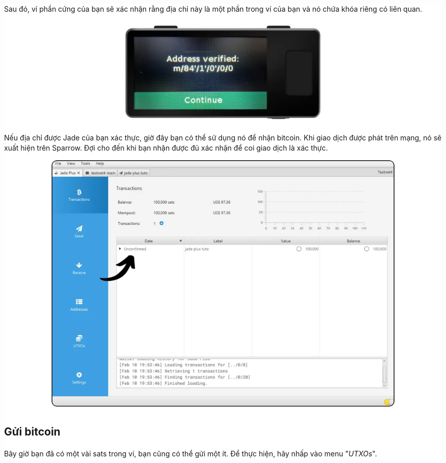 Sau đó, ví phần cứng của bạn sẽ xác nhận rằng địa chỉ này là một phần trong ví của bạn và nó chứa khóa riêng có liên quan.

![Image](assets/fr/64.webp)

Nếu địa chỉ được Jade của bạn xác thực, giờ đây bạn có thể sử dụng nó để nhận bitcoin. Khi giao dịch được phát trên mạng, nó sẽ xuất hiện trên Sparrow. Đợi cho đến khi bạn nhận được đủ xác nhận để coi giao dịch là xác thực.

![Image](assets/fr/65.webp)

## Gửi bitcoin

Bây giờ bạn đã có một vài sats trong ví, bạn cũng có thể gửi một ít. Để thực hiện, hãy nhấp vào menu "*UTXOs*".
